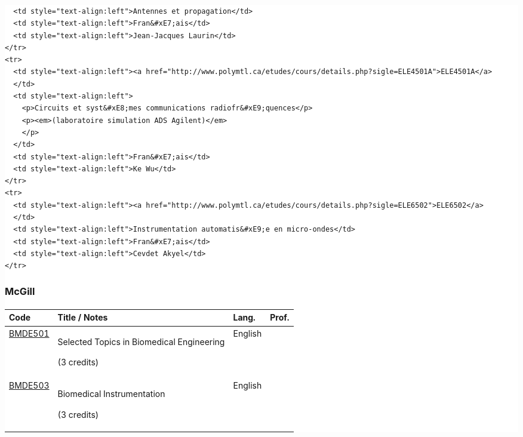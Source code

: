       <td style="text-align:left">Antennes et propagation</td>
      <td style="text-align:left">Fran&#xE7;ais</td>
      <td style="text-align:left">Jean-Jacques Laurin</td>
    </tr>
    <tr>
      <td style="text-align:left"><a href="http://www.polymtl.ca/etudes/cours/details.php?sigle=ELE4501A">ELE4501A</a>
      </td>
      <td style="text-align:left">
        <p>Circuits et syst&#xE8;mes communications radiofr&#xE9;quences</p>
        <p><em>(laboratoire simulation ADS Agilent)</em>
        </p>
      </td>
      <td style="text-align:left">Fran&#xE7;ais</td>
      <td style="text-align:left">Ke Wu</td>
    </tr>
    <tr>
      <td style="text-align:left"><a href="http://www.polymtl.ca/etudes/cours/details.php?sigle=ELE6502">ELE6502</a>
      </td>
      <td style="text-align:left">Instrumentation automatis&#xE9;e en micro-ondes</td>
      <td style="text-align:left">Fran&#xE7;ais</td>
      <td style="text-align:left">Cevdet Akyel</td>
    </tr>
  </tbody>
</table>

### McGill

<table>
  <thead>
    <tr>
      <th style="text-align:left">Code</th>
      <th style="text-align:left">Title / Notes</th>
      <th style="text-align:left">Lang.</th>
      <th style="text-align:left">Prof.</th>
    </tr>
  </thead>
  <tbody>
    <tr>
      <td style="text-align:left"><a href="https://www.mcgill.ca/study/2015-2016/courses/bmde-501">BMDE501</a>
      </td>
      <td style="text-align:left">
        <p>Selected Topics in Biomedical Engineering</p>
        <p>(3 credits)</p>
      </td>
      <td style="text-align:left">English</td>
      <td style="text-align:left"></td>
    </tr>
    <tr>
      <td style="text-align:left"><a href="https://www.mcgill.ca/study/2015-2016/courses/bmde-503">BMDE503</a>
      </td>
      <td style="text-align:left">
        <p>Biomedical Instrumentation</p>
        <p>(3 credits)</p>
      </td>
      <td style="text-align:left">English</td>
      <td style="text-align:left"></td>
    </tr>
  </tbody>
</table>
